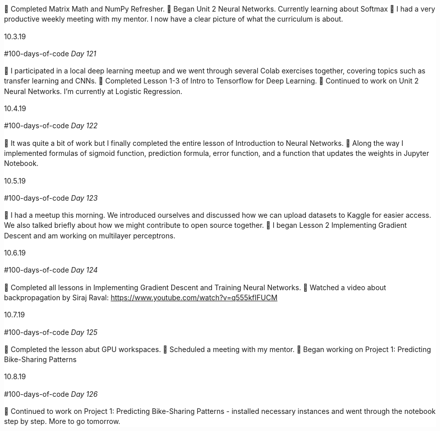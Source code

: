 🌸 Completed Matrix Math and NumPy Refresher.
🌸 Began Unit 2 Neural Networks. Currently learning about Softmax
🌸 I had a very productive weekly meeting with my mentor.  I now have a clear picture of what the curriculum is about.


10.3.19

#100-days-of-code *Day 121*

🌸 I participated in a local deep learning meetup and we went through several Colab exercises together, covering topics such as transfer learning and CNNs.
🌸 Completed Lesson 1-3 of Intro to Tensorflow for Deep Learning.
🌸 Continued to work on Unit 2 Neural Networks.  I’m currently at Logistic Regression.



10.4.19

#100-days-of-code *Day 122*

🌸 It was quite a bit of work but I finally completed the entire lesson of Introduction to Neural Networks.
🌸 Along the way I implemented formulas of sigmoid function, prediction formula, error function, and a function that updates the weights in Jupyter Notebook.
 


10.5.19

#100-days-of-code *Day 123*

:cherry_blossom: I had a meetup this morning. We introduced ourselves and discussed how we can upload datasets to Kaggle for easier access.  We also talked briefly about how we might contribute to open source together.
:cherry_blossom: I began Lesson 2 Implementing Gradient Descent and am working on multilayer perceptrons.


10.6.19

#100-days-of-code *Day 124*

🌸 Completed all lessons in Implementing Gradient Descent and Training Neural Networks.
🌸 Watched a video about backpropagation by Siraj Raval: https://www.youtube.com/watch?v=q555kfIFUCM


10.7.19

#100-days-of-code *Day 125*

🌸 Completed the lesson abut GPU workspaces.
🌸 Scheduled a meeting with my mentor.
🌸 Began working on Project 1: Predicting Bike-Sharing Patterns


10.8.19

#100-days-of-code *Day 126*

🌸 Continued to work on Project 1: Predicting Bike-Sharing Patterns - installed necessary instances and went through the notebook step by step. More to go tomorrow.
